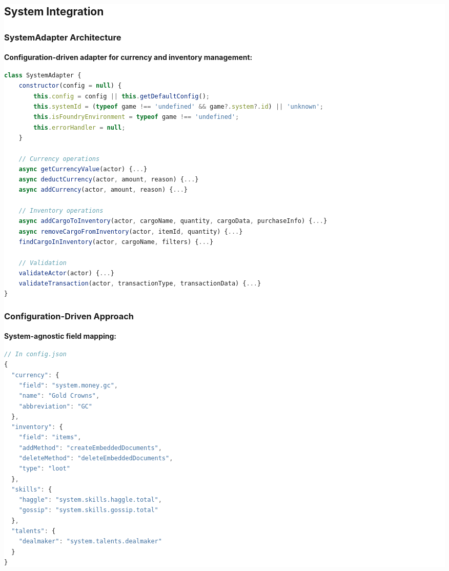 
## System Integration

### SystemAdapter Architecture
**Configuration-driven adapter for currency and inventory management:**
```javascript
class SystemAdapter {
    constructor(config = null) {
        this.config = config || this.getDefaultConfig();
        this.systemId = (typeof game !== 'undefined' && game?.system?.id) || 'unknown';
        this.isFoundryEnvironment = typeof game !== 'undefined';
        this.errorHandler = null;
    }
    
    // Currency operations
    async getCurrencyValue(actor) {...}
    async deductCurrency(actor, amount, reason) {...}
    async addCurrency(actor, amount, reason) {...}
    
    // Inventory operations  
    async addCargoToInventory(actor, cargoName, quantity, cargoData, purchaseInfo) {...}
    async removeCargoFromInventory(actor, itemId, quantity) {...}
    findCargoInInventory(actor, cargoName, filters) {...}
    
    // Validation
    validateActor(actor) {...}
    validateTransaction(actor, transactionType, transactionData) {...}
}
```

### Configuration-Driven Approach
**System-agnostic field mapping:**
```javascript
// In config.json
{
  "currency": {
    "field": "system.money.gc",
    "name": "Gold Crowns",
    "abbreviation": "GC"
  },
  "inventory": {
    "field": "items",
    "addMethod": "createEmbeddedDocuments",
    "deleteMethod": "deleteEmbeddedDocuments",
    "type": "loot"
  },
  "skills": {
    "haggle": "system.skills.haggle.total",
    "gossip": "system.skills.gossip.total"
  },
  "talents": {
    "dealmaker": "system.talents.dealmaker"
  }
}
```
